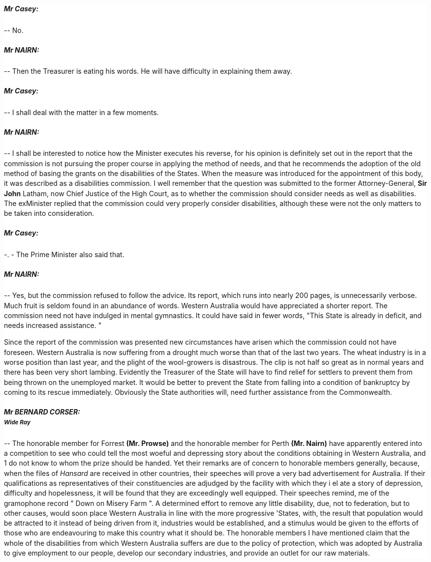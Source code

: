 ##### Mr Casey:

-- No. 

##### Mr NAIRN:

-- Then the Treasurer is eating his words. He will have difficulty in explaining them away. 

##### Mr Casey:

-- I shall deal with the matter in a few moments. 

##### Mr NAIRN:

-- I shall be interested to notice how the Minister executes his reverse, for his opinion is definitely set out in the report that the commission is not pursuing the proper course in applying the method of needs, and that he recommends the adoption of the old method of basing the grants on the disabilities of the States. When the measure was introduced for the appointment of this body, it was described as a disabilities commission. I well remember that the question was submitted to the former Attorney-General,  **Sir John**  Latham, now Chief Justice of the High Court, as to whether the commission should consider needs as well as disabilities. The exMinister replied that the commission could very properly consider disabilities, although these were not the only matters to be taken into consideration. 

##### Mr Casey:

-. - The Prime Minister also said that. 

##### Mr NAIRN:

-- Yes, but the commission refused to follow the advice. Its report, which runs into nearly 200 pages, is unnecessarily verbose. Much fruit is seldom found in an abundance of words. Western Australia would have appreciated a shorter report. The commission need not have indulged in mental gymnastics. It could have said in fewer words, "This State is already in deficit, and needs increased assistance. " 

Since the report of the commission was presented new circumstances have arisen which the commission could not have  foreseen. Western Australia is now suffering from a drought much worse than that of the last two years. The wheat industry is in a worse position than last year, and the plight of the wool-growers is disastrous. The clip is not half so great as in normal years and there has been very short lambing. Evidently the Treasurer of the State will have to find relief for settlers to prevent them from being thrown on the unemployed market. lt would be better to prevent the State from falling into a condition of bankruptcy by coming to its rescue immediately. Obviously the State authorities will, need further assistance from the Commonwealth. 

##### Mr BERNARD CORSER:<br><small class="text-muted">Wide Ray</small>

-- The honorable member for Forrest  **(Mr. Prowse)**  and the honorable member for Perth  **(Mr. Nairn)**  have apparently entered into a competition to see who could tell the most woeful and depressing story about the conditions obtaining in Western Australia, and 1 do not know to whom the prize should be handed. Yet their remarks are of concern to honorable members generally, because, when the files of  *Hansard*  are received in other countries, their speeches will prove a very bad advertisement for Australia. If their qualifications as representatives of their constituencies are adjudged by the facility with which they i el ate a story of depression, difficulty and hopelessness, it will be found that they are exceedingly well equipped. Their speeches remind, me of the gramophone record " Down on Misery Farm ". A determined effort to remove any little disability, due, not to federation, but to other causes, would soon place Western Australia in line with the more progressive 'States, with, the result that population would be attracted to it instead of being driven from it, industries would be established, and a stimulus would be given to the efforts of those who are endeavouring to make this country what it should be. The honorable members I have mentioned claim that the whole of the disabilities from which Western Australia suffers are due to the policy of protection, which was adopted by Australia to give employment to our people, develop our secondary industries, and provide an outlet for our raw materials. 
